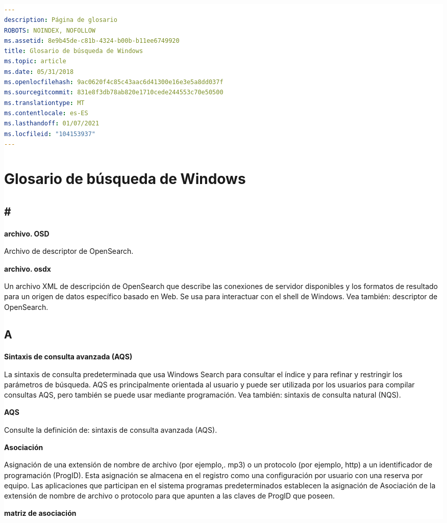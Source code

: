 ```yaml
---
description: Página de glosario
ROBOTS: NOINDEX, NOFOLLOW
ms.assetid: 8e9b45de-c81b-4324-b00b-b11ee6749920
title: Glosario de búsqueda de Windows
ms.topic: article
ms.date: 05/31/2018
ms.openlocfilehash: 9ac0620f4c85c43aac6d41300e16e3e5a8dd037f
ms.sourcegitcommit: 831e8f3db78ab820e1710cede244553c70e50500
ms.translationtype: MT
ms.contentlocale: es-ES
ms.lasthandoff: 01/07/2021
ms.locfileid: "104153937"
---
```

# <a name="windows-search-glossary"></a>Glosario de búsqueda de Windows

## <a name=""></a>\#

**archivo. OSD**

Archivo de descriptor de OpenSearch.

**archivo. osdx**

Un archivo XML de descripción de OpenSearch que describe las conexiones de servidor disponibles y los formatos de resultado para un origen de datos específico basado en Web. Se usa para interactuar con el shell de Windows. Vea también: descriptor de OpenSearch.

## <a name="a"></a>A

**Sintaxis de consulta avanzada (AQS)**

La sintaxis de consulta predeterminada que usa Windows Search para consultar el índice y para refinar y restringir los parámetros de búsqueda. AQS es principalmente orientada al usuario y puede ser utilizada por los usuarios para compilar consultas AQS, pero también se puede usar mediante programación. Vea también: sintaxis de consulta natural (NQS).

**AQS**

Consulte la definición de: sintaxis de consulta avanzada (AQS).

**Asociación**

Asignación de una extensión de nombre de archivo (por ejemplo,. mp3) o un protocolo (por ejemplo, http) a un identificador de programación (ProgID). Esta asignación se almacena en el registro como una configuración por usuario con una reserva por equipo. Las aplicaciones que participan en el sistema programas predeterminados establecen la asignación de Asociación de la extensión de nombre de archivo o protocolo para que apunten a las claves de ProgID que poseen.

**matriz de asociación**
